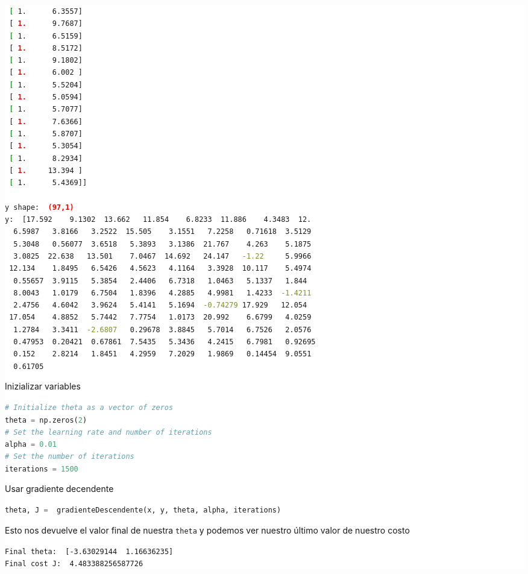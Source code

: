 ```bash
 [ 1.      6.3557]
 [ 1.      9.7687]
 [ 1.      6.5159]
 [ 1.      8.5172]
 [ 1.      9.1802]
 [ 1.      6.002 ]
 [ 1.      5.5204]
 [ 1.      5.0594]
 [ 1.      5.7077]
 [ 1.      7.6366]
 [ 1.      5.8707]
 [ 1.      5.3054]
 [ 1.      8.2934]
 [ 1.     13.394 ]
 [ 1.      5.4369]]

y shape:  (97,1)
y:  [17.592    9.1302  13.662   11.854    6.8233  11.886    4.3483  12.
  6.5987   3.8166   3.2522  15.505    3.1551   7.2258   0.71618  3.5129
  5.3048   0.56077  3.6518   5.3893   3.1386  21.767    4.263    5.1875
  3.0825  22.638   13.501    7.0467  14.692   24.147   -1.22     5.9966
 12.134    1.8495   6.5426   4.5623   4.1164   3.3928  10.117    5.4974
  0.55657  3.9115   5.3854   2.4406   6.7318   1.0463   5.1337   1.844
  8.0043   1.0179   6.7504   1.8396   4.2885   4.9981   1.4233  -1.4211
  2.4756   4.6042   3.9624   5.4141   5.1694  -0.74279 17.929   12.054
 17.054    4.8852   5.7442   7.7754   1.0173  20.992    6.6799   4.0259
  1.2784   3.3411  -2.6807   0.29678  3.8845   5.7014   6.7526   2.0576
  0.47953  0.20421  0.67861  7.5435   5.3436   4.2415   6.7981   0.92695
  0.152    2.8214   1.8451   4.2959   7.2029   1.9869   0.14454  9.0551
  0.61705
```

Inizializar variables

```py
# Initialize theta as a vector of zeros
theta = np.zeros(2)
# Set the learning rate and number of iterations
alpha = 0.01
# Set the number of iterations
iterations = 1500
```

Usar gradiente decendente

```py
theta, J =  gradienteDescendente(x, y, theta, alpha, iterations)
```

Esto nos devuelve el valor final de nuestra `theta` y podemos ver nuestro último valor de nuestro costo

```bash
Final theta:  [-3.63029144  1.16636235]
Final cost J:  4.483388256587726
```
